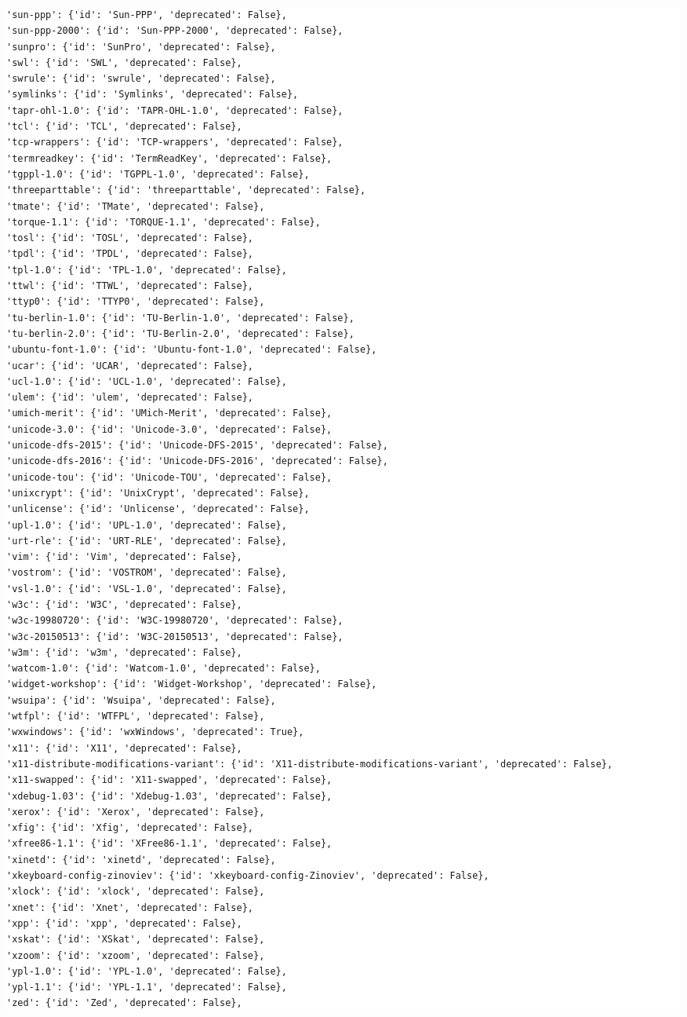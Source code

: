     'sun-ppp': {'id': 'Sun-PPP', 'deprecated': False},
    'sun-ppp-2000': {'id': 'Sun-PPP-2000', 'deprecated': False},
    'sunpro': {'id': 'SunPro', 'deprecated': False},
    'swl': {'id': 'SWL', 'deprecated': False},
    'swrule': {'id': 'swrule', 'deprecated': False},
    'symlinks': {'id': 'Symlinks', 'deprecated': False},
    'tapr-ohl-1.0': {'id': 'TAPR-OHL-1.0', 'deprecated': False},
    'tcl': {'id': 'TCL', 'deprecated': False},
    'tcp-wrappers': {'id': 'TCP-wrappers', 'deprecated': False},
    'termreadkey': {'id': 'TermReadKey', 'deprecated': False},
    'tgppl-1.0': {'id': 'TGPPL-1.0', 'deprecated': False},
    'threeparttable': {'id': 'threeparttable', 'deprecated': False},
    'tmate': {'id': 'TMate', 'deprecated': False},
    'torque-1.1': {'id': 'TORQUE-1.1', 'deprecated': False},
    'tosl': {'id': 'TOSL', 'deprecated': False},
    'tpdl': {'id': 'TPDL', 'deprecated': False},
    'tpl-1.0': {'id': 'TPL-1.0', 'deprecated': False},
    'ttwl': {'id': 'TTWL', 'deprecated': False},
    'ttyp0': {'id': 'TTYP0', 'deprecated': False},
    'tu-berlin-1.0': {'id': 'TU-Berlin-1.0', 'deprecated': False},
    'tu-berlin-2.0': {'id': 'TU-Berlin-2.0', 'deprecated': False},
    'ubuntu-font-1.0': {'id': 'Ubuntu-font-1.0', 'deprecated': False},
    'ucar': {'id': 'UCAR', 'deprecated': False},
    'ucl-1.0': {'id': 'UCL-1.0', 'deprecated': False},
    'ulem': {'id': 'ulem', 'deprecated': False},
    'umich-merit': {'id': 'UMich-Merit', 'deprecated': False},
    'unicode-3.0': {'id': 'Unicode-3.0', 'deprecated': False},
    'unicode-dfs-2015': {'id': 'Unicode-DFS-2015', 'deprecated': False},
    'unicode-dfs-2016': {'id': 'Unicode-DFS-2016', 'deprecated': False},
    'unicode-tou': {'id': 'Unicode-TOU', 'deprecated': False},
    'unixcrypt': {'id': 'UnixCrypt', 'deprecated': False},
    'unlicense': {'id': 'Unlicense', 'deprecated': False},
    'upl-1.0': {'id': 'UPL-1.0', 'deprecated': False},
    'urt-rle': {'id': 'URT-RLE', 'deprecated': False},
    'vim': {'id': 'Vim', 'deprecated': False},
    'vostrom': {'id': 'VOSTROM', 'deprecated': False},
    'vsl-1.0': {'id': 'VSL-1.0', 'deprecated': False},
    'w3c': {'id': 'W3C', 'deprecated': False},
    'w3c-19980720': {'id': 'W3C-19980720', 'deprecated': False},
    'w3c-20150513': {'id': 'W3C-20150513', 'deprecated': False},
    'w3m': {'id': 'w3m', 'deprecated': False},
    'watcom-1.0': {'id': 'Watcom-1.0', 'deprecated': False},
    'widget-workshop': {'id': 'Widget-Workshop', 'deprecated': False},
    'wsuipa': {'id': 'Wsuipa', 'deprecated': False},
    'wtfpl': {'id': 'WTFPL', 'deprecated': False},
    'wxwindows': {'id': 'wxWindows', 'deprecated': True},
    'x11': {'id': 'X11', 'deprecated': False},
    'x11-distribute-modifications-variant': {'id': 'X11-distribute-modifications-variant', 'deprecated': False},
    'x11-swapped': {'id': 'X11-swapped', 'deprecated': False},
    'xdebug-1.03': {'id': 'Xdebug-1.03', 'deprecated': False},
    'xerox': {'id': 'Xerox', 'deprecated': False},
    'xfig': {'id': 'Xfig', 'deprecated': False},
    'xfree86-1.1': {'id': 'XFree86-1.1', 'deprecated': False},
    'xinetd': {'id': 'xinetd', 'deprecated': False},
    'xkeyboard-config-zinoviev': {'id': 'xkeyboard-config-Zinoviev', 'deprecated': False},
    'xlock': {'id': 'xlock', 'deprecated': False},
    'xnet': {'id': 'Xnet', 'deprecated': False},
    'xpp': {'id': 'xpp', 'deprecated': False},
    'xskat': {'id': 'XSkat', 'deprecated': False},
    'xzoom': {'id': 'xzoom', 'deprecated': False},
    'ypl-1.0': {'id': 'YPL-1.0', 'deprecated': False},
    'ypl-1.1': {'id': 'YPL-1.1', 'deprecated': False},
    'zed': {'id': 'Zed', 'deprecated': False},